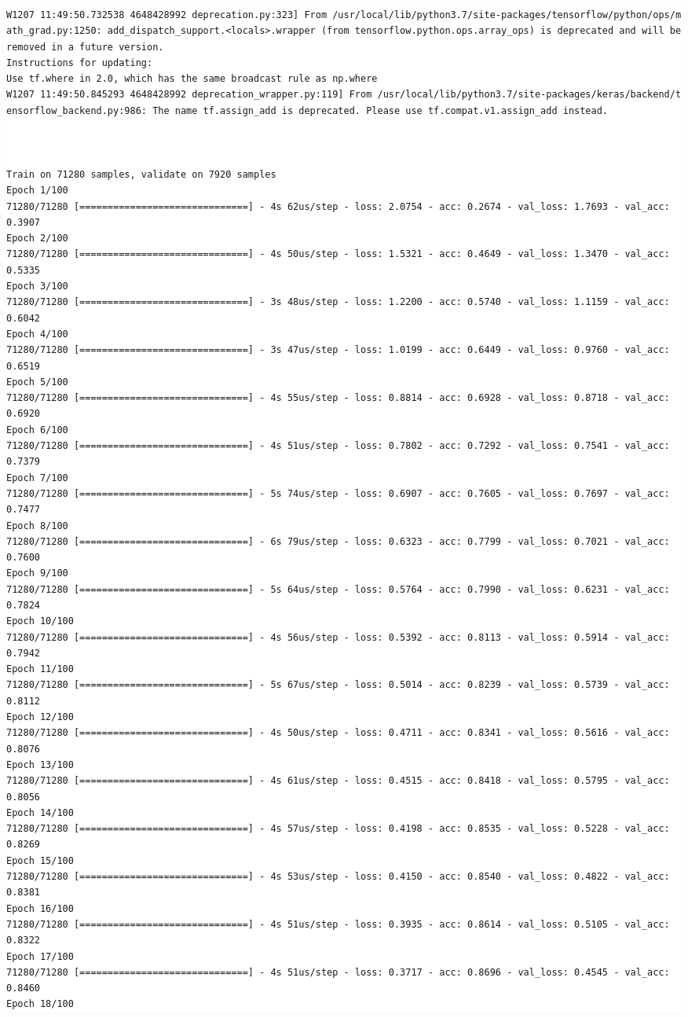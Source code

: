     W1207 11:49:50.732538 4648428992 deprecation.py:323] From /usr/local/lib/python3.7/site-packages/tensorflow/python/ops/math_grad.py:1250: add_dispatch_support.<locals>.wrapper (from tensorflow.python.ops.array_ops) is deprecated and will be removed in a future version.
    Instructions for updating:
    Use tf.where in 2.0, which has the same broadcast rule as np.where
    W1207 11:49:50.845293 4648428992 deprecation_wrapper.py:119] From /usr/local/lib/python3.7/site-packages/keras/backend/tensorflow_backend.py:986: The name tf.assign_add is deprecated. Please use tf.compat.v1.assign_add instead.



    Train on 71280 samples, validate on 7920 samples
    Epoch 1/100
    71280/71280 [==============================] - 4s 62us/step - loss: 2.0754 - acc: 0.2674 - val_loss: 1.7693 - val_acc: 0.3907
    Epoch 2/100
    71280/71280 [==============================] - 4s 50us/step - loss: 1.5321 - acc: 0.4649 - val_loss: 1.3470 - val_acc: 0.5335
    Epoch 3/100
    71280/71280 [==============================] - 3s 48us/step - loss: 1.2200 - acc: 0.5740 - val_loss: 1.1159 - val_acc: 0.6042
    Epoch 4/100
    71280/71280 [==============================] - 3s 47us/step - loss: 1.0199 - acc: 0.6449 - val_loss: 0.9760 - val_acc: 0.6519
    Epoch 5/100
    71280/71280 [==============================] - 4s 55us/step - loss: 0.8814 - acc: 0.6928 - val_loss: 0.8718 - val_acc: 0.6920
    Epoch 6/100
    71280/71280 [==============================] - 4s 51us/step - loss: 0.7802 - acc: 0.7292 - val_loss: 0.7541 - val_acc: 0.7379
    Epoch 7/100
    71280/71280 [==============================] - 5s 74us/step - loss: 0.6907 - acc: 0.7605 - val_loss: 0.7697 - val_acc: 0.7477
    Epoch 8/100
    71280/71280 [==============================] - 6s 79us/step - loss: 0.6323 - acc: 0.7799 - val_loss: 0.7021 - val_acc: 0.7600
    Epoch 9/100
    71280/71280 [==============================] - 5s 64us/step - loss: 0.5764 - acc: 0.7990 - val_loss: 0.6231 - val_acc: 0.7824
    Epoch 10/100
    71280/71280 [==============================] - 4s 56us/step - loss: 0.5392 - acc: 0.8113 - val_loss: 0.5914 - val_acc: 0.7942
    Epoch 11/100
    71280/71280 [==============================] - 5s 67us/step - loss: 0.5014 - acc: 0.8239 - val_loss: 0.5739 - val_acc: 0.8112
    Epoch 12/100
    71280/71280 [==============================] - 4s 50us/step - loss: 0.4711 - acc: 0.8341 - val_loss: 0.5616 - val_acc: 0.8076
    Epoch 13/100
    71280/71280 [==============================] - 4s 61us/step - loss: 0.4515 - acc: 0.8418 - val_loss: 0.5795 - val_acc: 0.8056
    Epoch 14/100
    71280/71280 [==============================] - 4s 57us/step - loss: 0.4198 - acc: 0.8535 - val_loss: 0.5228 - val_acc: 0.8269
    Epoch 15/100
    71280/71280 [==============================] - 4s 53us/step - loss: 0.4150 - acc: 0.8540 - val_loss: 0.4822 - val_acc: 0.8381
    Epoch 16/100
    71280/71280 [==============================] - 4s 51us/step - loss: 0.3935 - acc: 0.8614 - val_loss: 0.5105 - val_acc: 0.8322
    Epoch 17/100
    71280/71280 [==============================] - 4s 51us/step - loss: 0.3717 - acc: 0.8696 - val_loss: 0.4545 - val_acc: 0.8460
    Epoch 18/100